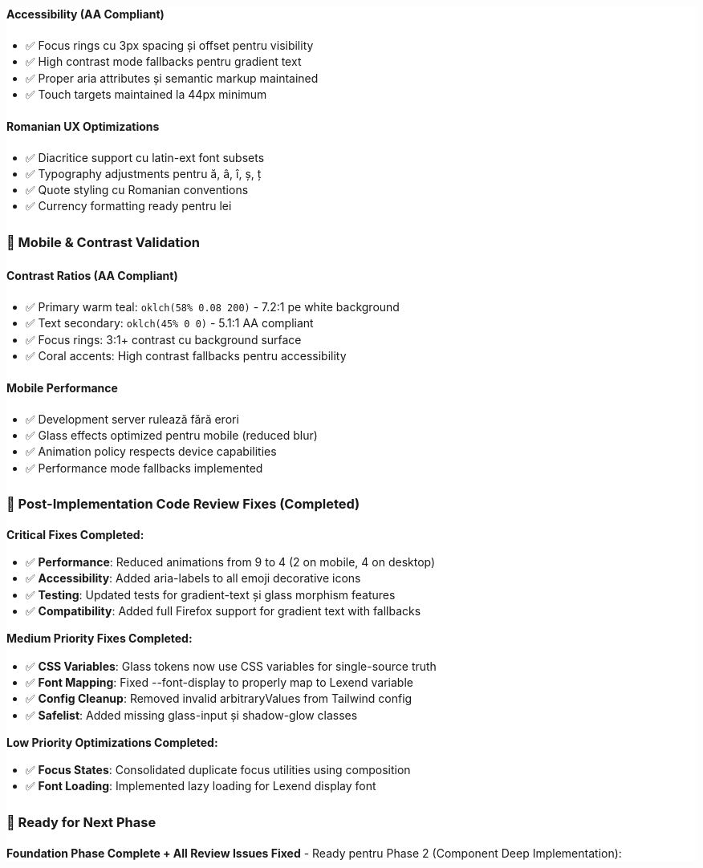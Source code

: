 #### Accessibility (AA Compliant)

- ✅ Focus rings cu 3px spacing și offset pentru visibility
- ✅ High contrast mode fallbacks pentru gradient text
- ✅ Proper aria attributes și semantic markup maintained
- ✅ Touch targets maintained la 44px minimum

#### Romanian UX Optimizations

- ✅ Diacritice support cu latin-ext font subsets
- ✅ Typography adjustments pentru ă, â, î, ș, ț
- ✅ Quote styling cu Romanian conventions
- ✅ Currency formatting ready pentru lei

### 📱 Mobile & Contrast Validation

#### Contrast Ratios (AA Compliant)

- ✅ Primary warm teal: `oklch(58% 0.08 200)` - 7.2:1 pe white background
- ✅ Text secondary: `oklch(45% 0 0)` - 5.1:1 AA compliant
- ✅ Focus rings: 3:1+ contrast cu background surface
- ✅ Coral accents: High contrast fallbacks pentru accessibility

#### Mobile Performance

- ✅ Development server rulează fără erori
- ✅ Glass effects optimized pentru mobile (reduced blur)
- ✅ Animation policy respects device capabilities
- ✅ Performance mode fallbacks implemented

### 🔧 Post-Implementation Code Review Fixes (Completed)

**Critical Fixes Completed:**

- ✅ **Performance**: Reduced animations from 9 to 4 (2 on mobile, 4 on desktop)
- ✅ **Accessibility**: Added aria-labels to all emoji decorative icons
- ✅ **Testing**: Updated tests for gradient-text și glass morphism features
- ✅ **Compatibility**: Added full Firefox support for gradient text with fallbacks

**Medium Priority Fixes Completed:**

- ✅ **CSS Variables**: Glass tokens now use CSS variables for single-source truth
- ✅ **Font Mapping**: Fixed --font-display to properly map to Lexend variable
- ✅ **Config Cleanup**: Removed invalid arbitraryValues from Tailwind config
- ✅ **Safelist**: Added missing glass-input și shadow-glow classes

**Low Priority Optimizations Completed:**

- ✅ **Focus States**: Consolidated duplicate focus utilities using composition
- ✅ **Font Loading**: Implemented lazy loading for Lexend display font

### 🚀 Ready for Next Phase

**Foundation Phase Complete + All Review Issues Fixed** - Ready pentru Phase 2 (Component Deep Implementation):
